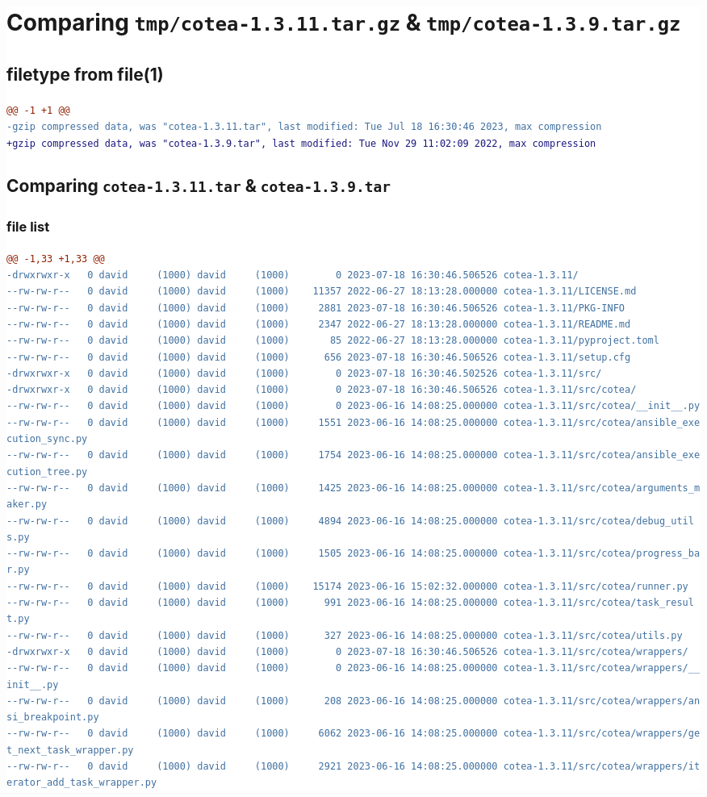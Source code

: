 # Comparing `tmp/cotea-1.3.11.tar.gz` & `tmp/cotea-1.3.9.tar.gz`

## filetype from file(1)

```diff
@@ -1 +1 @@
-gzip compressed data, was "cotea-1.3.11.tar", last modified: Tue Jul 18 16:30:46 2023, max compression
+gzip compressed data, was "cotea-1.3.9.tar", last modified: Tue Nov 29 11:02:09 2022, max compression
```

## Comparing `cotea-1.3.11.tar` & `cotea-1.3.9.tar`

### file list

```diff
@@ -1,33 +1,33 @@
-drwxrwxr-x   0 david     (1000) david     (1000)        0 2023-07-18 16:30:46.506526 cotea-1.3.11/
--rw-rw-r--   0 david     (1000) david     (1000)    11357 2022-06-27 18:13:28.000000 cotea-1.3.11/LICENSE.md
--rw-rw-r--   0 david     (1000) david     (1000)     2881 2023-07-18 16:30:46.506526 cotea-1.3.11/PKG-INFO
--rw-rw-r--   0 david     (1000) david     (1000)     2347 2022-06-27 18:13:28.000000 cotea-1.3.11/README.md
--rw-rw-r--   0 david     (1000) david     (1000)       85 2022-06-27 18:13:28.000000 cotea-1.3.11/pyproject.toml
--rw-rw-r--   0 david     (1000) david     (1000)      656 2023-07-18 16:30:46.506526 cotea-1.3.11/setup.cfg
-drwxrwxr-x   0 david     (1000) david     (1000)        0 2023-07-18 16:30:46.502526 cotea-1.3.11/src/
-drwxrwxr-x   0 david     (1000) david     (1000)        0 2023-07-18 16:30:46.506526 cotea-1.3.11/src/cotea/
--rw-rw-r--   0 david     (1000) david     (1000)        0 2023-06-16 14:08:25.000000 cotea-1.3.11/src/cotea/__init__.py
--rw-rw-r--   0 david     (1000) david     (1000)     1551 2023-06-16 14:08:25.000000 cotea-1.3.11/src/cotea/ansible_execution_sync.py
--rw-rw-r--   0 david     (1000) david     (1000)     1754 2023-06-16 14:08:25.000000 cotea-1.3.11/src/cotea/ansible_execution_tree.py
--rw-rw-r--   0 david     (1000) david     (1000)     1425 2023-06-16 14:08:25.000000 cotea-1.3.11/src/cotea/arguments_maker.py
--rw-rw-r--   0 david     (1000) david     (1000)     4894 2023-06-16 14:08:25.000000 cotea-1.3.11/src/cotea/debug_utils.py
--rw-rw-r--   0 david     (1000) david     (1000)     1505 2023-06-16 14:08:25.000000 cotea-1.3.11/src/cotea/progress_bar.py
--rw-rw-r--   0 david     (1000) david     (1000)    15174 2023-06-16 15:02:32.000000 cotea-1.3.11/src/cotea/runner.py
--rw-rw-r--   0 david     (1000) david     (1000)      991 2023-06-16 14:08:25.000000 cotea-1.3.11/src/cotea/task_result.py
--rw-rw-r--   0 david     (1000) david     (1000)      327 2023-06-16 14:08:25.000000 cotea-1.3.11/src/cotea/utils.py
-drwxrwxr-x   0 david     (1000) david     (1000)        0 2023-07-18 16:30:46.506526 cotea-1.3.11/src/cotea/wrappers/
--rw-rw-r--   0 david     (1000) david     (1000)        0 2023-06-16 14:08:25.000000 cotea-1.3.11/src/cotea/wrappers/__init__.py
--rw-rw-r--   0 david     (1000) david     (1000)      208 2023-06-16 14:08:25.000000 cotea-1.3.11/src/cotea/wrappers/ansi_breakpoint.py
--rw-rw-r--   0 david     (1000) david     (1000)     6062 2023-06-16 14:08:25.000000 cotea-1.3.11/src/cotea/wrappers/get_next_task_wrapper.py
--rw-rw-r--   0 david     (1000) david     (1000)     2921 2023-06-16 14:08:25.000000 cotea-1.3.11/src/cotea/wrappers/iterator_add_task_wrapper.py
```